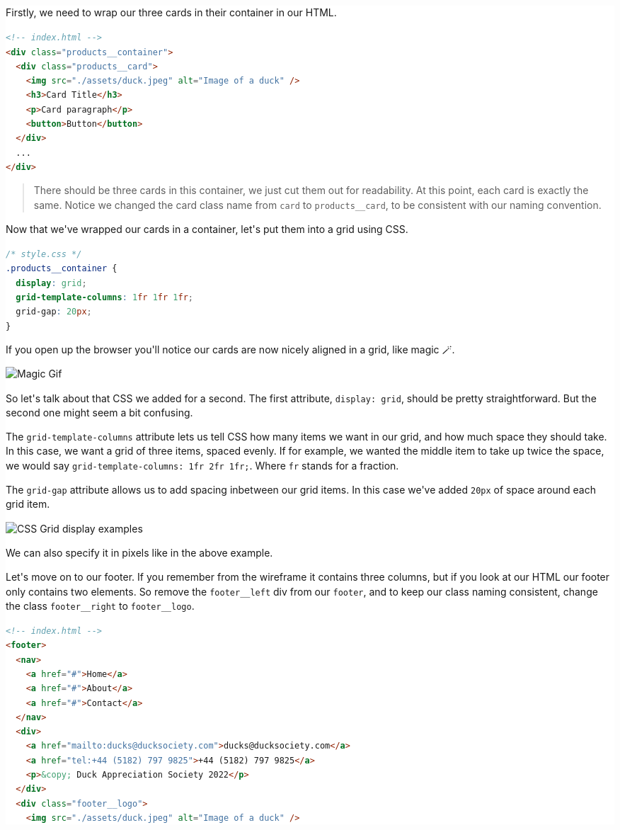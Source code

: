 Firstly, we need to wrap our three cards in their container in our HTML.

```html
<!-- index.html -->
<div class="products__container">
  <div class="products__card">
    <img src="./assets/duck.jpeg" alt="Image of a duck" />
    <h3>Card Title</h3>
    <p>Card paragraph</p>
    <button>Button</button>
  </div>
  ...
</div>
```

> There should be three cards in this container, we just cut them out for readability. At this point, each card is exactly the same. Notice we changed the card class name from `card` to `products__card`, to be consistent with our naming convention.

Now that we've wrapped our cards in a container, let's put them into a grid using CSS.

```css
/* style.css */
.products__container {
  display: grid;
  grid-template-columns: 1fr 1fr 1fr;
  grid-gap: 20px;
}
```

If you open up the browser you'll notice our cards are now nicely aligned in a grid, like magic 🪄.

<img src="https://media.giphy.com/media/l0MYw6Cu1TfY3gsWk/giphy.gif" alt="Magic Gif" height="200">

So let's talk about that CSS we added for a second. The first attribute, `display: grid`, should be pretty straightforward. But the second one might seem a bit confusing.

The `grid-template-columns` attribute lets us tell CSS how many items we want in our grid, and how much space they should take. In this case, we want a grid of three items, spaced evenly. If for example, we wanted the middle item to take up twice the space, we would say `grid-template-columns: 1fr 2fr 1fr;`. Where `fr` stands for a fraction.

The `grid-gap` attribute allows us to add spacing inbetween our grid items. In this case we've added `20px` of space around each grid item.

![CSS Grid display examples](../../../../assets/html_css/css_grid/CSSgrid-grid-templates.png)

We can also specify it in pixels like in the above example.

Let's move on to our footer. If you remember from the wireframe it contains three columns, but if you look at our HTML our footer only contains two elements. So remove the `footer__left` div from our `footer`, and to keep our class naming consistent, change the class `footer__right` to `footer__logo`.

```html
<!-- index.html -->
<footer>
  <nav>
    <a href="#">Home</a>
    <a href="#">About</a>
    <a href="#">Contact</a>
  </nav>
  <div>
    <a href="mailto:ducks@ducksociety.com">ducks@ducksociety.com</a>
    <a href="tel:+44 (5182) 797 9825">+44 (5182) 797 9825</a>
    <p>&copy; Duck Appreciation Society 2022</p>
  </div>
  <div class="footer__logo">
    <img src="./assets/duck.jpeg" alt="Image of a duck" />
```